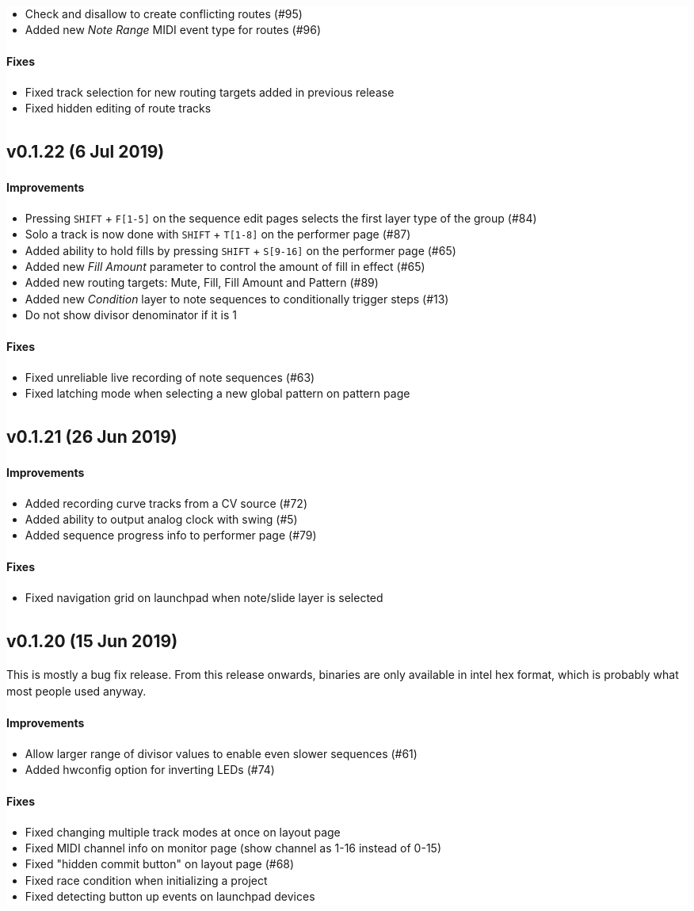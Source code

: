 - Check and disallow to create conflicting routes (#95)
- Added new _Note Range_ MIDI event type for routes (#96)

#### Fixes

- Fixed track selection for new routing targets added in previous release
- Fixed hidden editing of route tracks

## v0.1.22 (6 Jul 2019)

#### Improvements

- Pressing `SHIFT` + `F[1-5]` on the sequence edit pages selects the first layer type of the group (#84)
- Solo a track is now done with `SHIFT` + `T[1-8]` on the performer page (#87)
- Added ability to hold fills by pressing `SHIFT` + `S[9-16]` on the performer page (#65)
- Added new _Fill Amount_ parameter to control the amount of fill in effect (#65)
- Added new routing targets: Mute, Fill, Fill Amount and Pattern (#89)
- Added new _Condition_ layer to note sequences to conditionally trigger steps (#13)
- Do not show divisor denominator if it is 1

#### Fixes

- Fixed unreliable live recording of note sequences (#63)
- Fixed latching mode when selecting a new global pattern on pattern page

## v0.1.21 (26 Jun 2019)

#### Improvements

- Added recording curve tracks from a CV source (#72)
- Added ability to output analog clock with swing (#5)
- Added sequence progress info to performer page (#79)

#### Fixes

- Fixed navigation grid on launchpad when note/slide layer is selected

## v0.1.20 (15 Jun 2019)

This is mostly a bug fix release. From this release onwards, binaries are only available in intel hex format, which is probably what most people used anyway.

#### Improvements

- Allow larger range of divisor values to enable even slower sequences (#61)
- Added hwconfig option for inverting LEDs (#74)

#### Fixes

- Fixed changing multiple track modes at once on layout page
- Fixed MIDI channel info on monitor page (show channel as 1-16 instead of 0-15)
- Fixed "hidden commit button" on layout page (#68)
- Fixed race condition when initializing a project
- Fixed detecting button up events on launchpad devices
